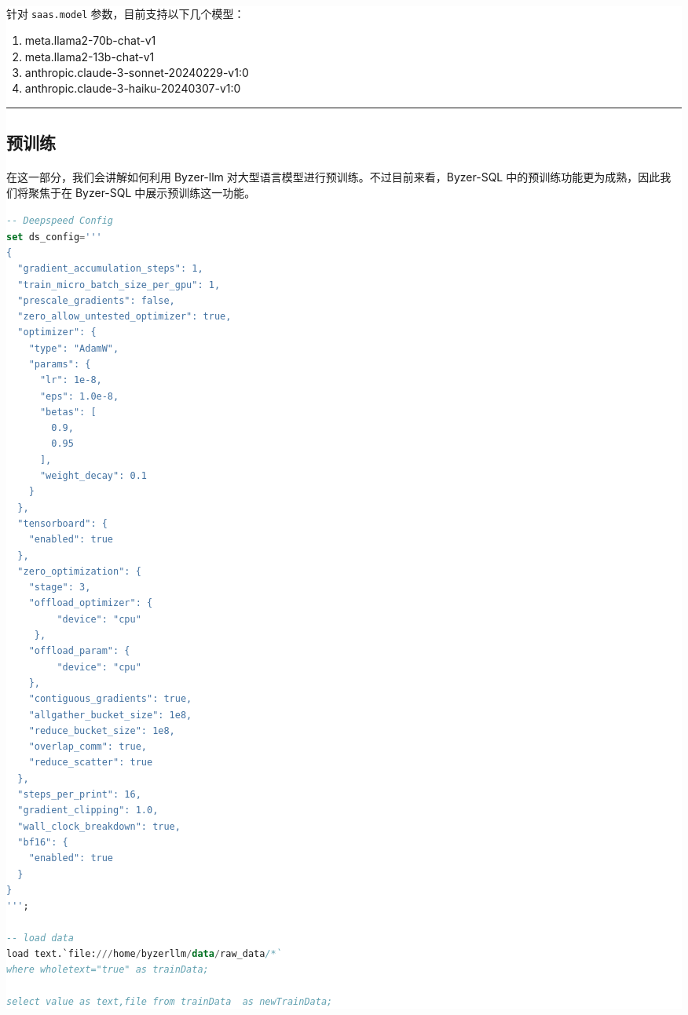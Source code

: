 针对 `saas.model` 参数，目前支持以下几个模型：

1. meta.llama2-70b-chat-v1
2. meta.llama2-13b-chat-v1
3. anthropic.claude-3-sonnet-20240229-v1:0
4. anthropic.claude-3-haiku-20240307-v1:0

---

## 预训练

在这一部分，我们会讲解如何利用 Byzer-llm 对大型语言模型进行预训练。不过目前来看，Byzer-SQL 中的预训练功能更为成熟，因此我们将聚焦于在 Byzer-SQL 中展示预训练这一功能。

```sql
-- Deepspeed Config
set ds_config='''
{
  "gradient_accumulation_steps": 1,
  "train_micro_batch_size_per_gpu": 1,
  "prescale_gradients": false,
  "zero_allow_untested_optimizer": true,
  "optimizer": {
    "type": "AdamW",
    "params": {
      "lr": 1e-8,
      "eps": 1.0e-8,
      "betas": [
        0.9,
        0.95
      ],
      "weight_decay": 0.1
    }
  },
  "tensorboard": {
    "enabled": true
  },
  "zero_optimization": {
    "stage": 3,
    "offload_optimizer": {
         "device": "cpu"         
     },           
    "offload_param": {
         "device": "cpu"
    },
    "contiguous_gradients": true,
    "allgather_bucket_size": 1e8,
    "reduce_bucket_size": 1e8,
    "overlap_comm": true,
    "reduce_scatter": true
  },
  "steps_per_print": 16,
  "gradient_clipping": 1.0,
  "wall_clock_breakdown": true,
  "bf16": {
    "enabled": true
  }
}
''';

-- load data
load text.`file:///home/byzerllm/data/raw_data/*`
where wholetext="true" as trainData;

select value as text,file from trainData  as newTrainData;

```